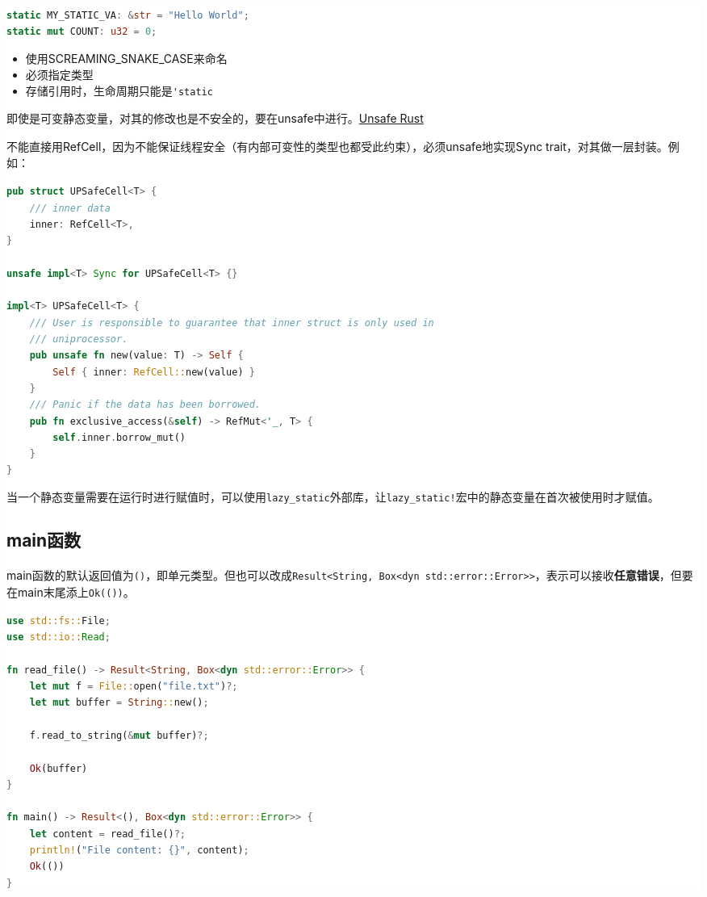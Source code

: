 ```rust
static MY_STATIC_VA: &str = "Hello World";
static mut COUNT: u32 = 0;
```

- 使用SCREAMING_SNAKE_CASE来命名
- 必须指定类型
- 存储引用时，生命周期只能是`'static`

即使是可变静态变量，对其的修改也是不安全的，要在unsafe中进行。[Unsafe Rust](Rust.md#Unsafe%20Rust)

不能直接用RefCell，因为不能保证线程安全（有内部可变性的类型也都受此约束），必须unsafe地实现Sync trait，对其做一层封装。例如：
```rust
pub struct UPSafeCell<T> {
    /// inner data
    inner: RefCell<T>,
}

unsafe impl<T> Sync for UPSafeCell<T> {}

impl<T> UPSafeCell<T> {
    /// User is responsible to guarantee that inner struct is only used in
    /// uniprocessor.
    pub unsafe fn new(value: T) -> Self {
        Self { inner: RefCell::new(value) }
    }
    /// Panic if the data has been borrowed.
    pub fn exclusive_access(&self) -> RefMut<'_, T> {
        self.inner.borrow_mut()
    }
}
```

当一个静态变量需要在运行时进行赋值时，可以使用`lazy_static`外部库，让`lazy_static!`宏中的静态变量在首次被使用时才赋值。
## main函数

main函数的默认返回值为`()`，即单元类型。但也可以改成`Result<String, Box<dyn std::error::Error>>`，表示可以接收**任意错误**，但要在main末尾添上`Ok(())`。

```rust
use std::fs::File;
use std::io::Read;

fn read_file() -> Result<String, Box<dyn std::error::Error>> {
    let mut f = File::open("file.txt")?;
    let mut buffer = String::new();

    f.read_to_string(&mut buffer)?;

    Ok(buffer)
}

fn main() -> Result<(), Box<dyn std::error::Error>> {
    let content = read_file()?;
    println!("File content: {}", content);
    Ok(())
}
```
